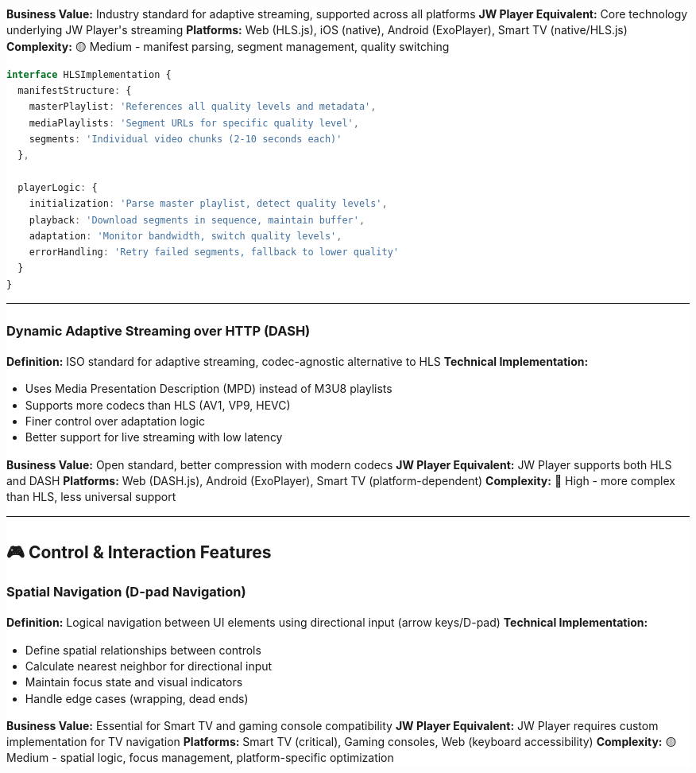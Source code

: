 **Business Value:** Industry standard for adaptive streaming, supported across all platforms
**JW Player Equivalent:** Core technology underlying JW Player's streaming
**Platforms:** Web (HLS.js), iOS (native), Android (ExoPlayer), Smart TV (native/HLS.js)
**Complexity:** 🟡 Medium - manifest parsing, segment management, quality switching

```typescript
interface HLSImplementation {
  manifestStructure: {
    masterPlaylist: 'References all quality levels and metadata',
    mediaPlaylists: 'Segment URLs for specific quality level',
    segments: 'Individual video chunks (2-10 seconds each)'
  },

  playerLogic: {
    initialization: 'Parse master playlist, detect quality levels',
    playback: 'Download segments in sequence, maintain buffer',
    adaptation: 'Monitor bandwidth, switch quality levels',
    errorHandling: 'Retry failed segments, fallback to lower quality'
  }
}
```

---

### **Dynamic Adaptive Streaming over HTTP (DASH)**
**Definition:** ISO standard for adaptive streaming, codec-agnostic alternative to HLS
**Technical Implementation:**
- Uses Media Presentation Description (MPD) instead of M3U8 playlists
- Supports more codecs than HLS (AV1, VP9, HEVC)
- Finer control over adaptation logic
- Better support for live streaming with low latency

**Business Value:** Open standard, better compression with modern codecs
**JW Player Equivalent:** JW Player supports both HLS and DASH
**Platforms:** Web (DASH.js), Android (ExoPlayer), Smart TV (platform-dependent)
**Complexity:** 🔴 High - more complex than HLS, less universal support

---

## **🎮 Control & Interaction Features**

### **Spatial Navigation (D-pad Navigation)**
**Definition:** Logical navigation between UI elements using directional input (arrow keys/D-pad)
**Technical Implementation:**
- Define spatial relationships between controls
- Calculate nearest neighbor for directional input
- Maintain focus state and visual indicators
- Handle edge cases (wrapping, dead ends)

**Business Value:** Essential for Smart TV and gaming console compatibility
**JW Player Equivalent:** JW Player requires custom implementation for TV navigation
**Platforms:** Smart TV (critical), Gaming consoles, Web (keyboard accessibility)
**Complexity:** 🟡 Medium - spatial logic, focus management, platform-specific optimization
